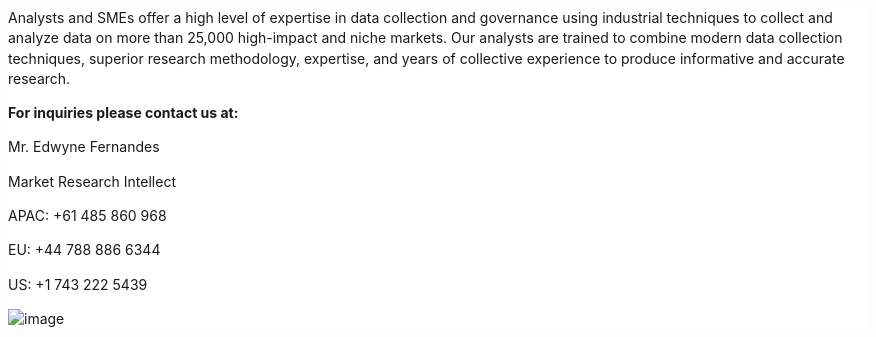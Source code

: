 Analysts and SMEs offer a high level of expertise in data collection and governance using industrial techniques to collect and analyze data on more than 25,000 high-impact and niche markets. Our analysts are trained to combine modern data collection techniques, superior research methodology, expertise, and years of collective experience to produce informative and accurate research.</span></p><p><strong>For inquiries please contact us at:</strong></p><p>Mr. Edwyne Fernandes</p><p>Market Research Intellect</p><p>APAC: +61 485 860 968</p><p>EU: +44 788 886 6344</p><p>US: +1 743 222 5439</p>
![image](https://github.com/user-attachments/assets/0850650b-849f-472d-95d4-3188a892f220)
